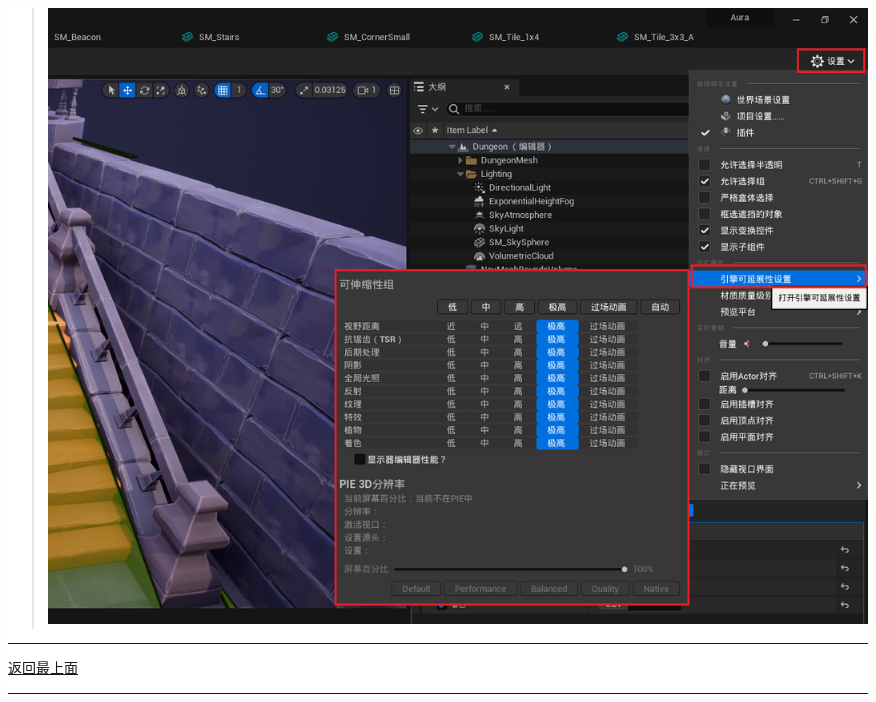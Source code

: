 > ![这里是图片](./Image/GAS_108/35.png)

___________________________________________________________________________________________

[返回最上面](#Go主菜单)

___________________________________________________________________________________________